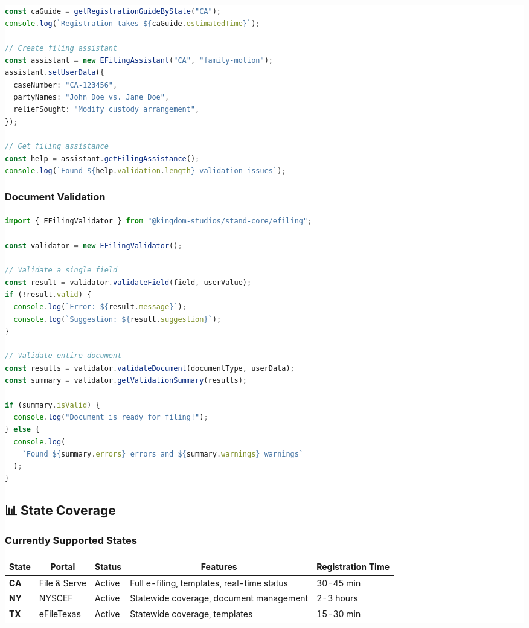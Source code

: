 ```typescript
const caGuide = getRegistrationGuideByState("CA");
console.log(`Registration takes ${caGuide.estimatedTime}`);

// Create filing assistant
const assistant = new EFilingAssistant("CA", "family-motion");
assistant.setUserData({
  caseNumber: "CA-123456",
  partyNames: "John Doe vs. Jane Doe",
  reliefSought: "Modify custody arrangement",
});

// Get filing assistance
const help = assistant.getFilingAssistance();
console.log(`Found ${help.validation.length} validation issues`);
```

### **Document Validation**

```typescript
import { EFilingValidator } from "@kingdom-studios/stand-core/efiling";

const validator = new EFilingValidator();

// Validate a single field
const result = validator.validateField(field, userValue);
if (!result.valid) {
  console.log(`Error: ${result.message}`);
  console.log(`Suggestion: ${result.suggestion}`);
}

// Validate entire document
const results = validator.validateDocument(documentType, userData);
const summary = validator.getValidationSummary(results);

if (summary.isValid) {
  console.log("Document is ready for filing!");
} else {
  console.log(
    `Found ${summary.errors} errors and ${summary.warnings} warnings`
  );
}
```

## 📊 State Coverage

### **Currently Supported States**

| State  | Portal       | Status | Features                                   | Registration Time |
| ------ | ------------ | ------ | ------------------------------------------ | ----------------- |
| **CA** | File & Serve | Active | Full e-filing, templates, real-time status | 30-45 min         |
| **NY** | NYSCEF       | Active | Statewide coverage, document management    | 2-3 hours         |
| **TX** | eFileTexas   | Active | Statewide coverage, templates              | 15-30 min         |

